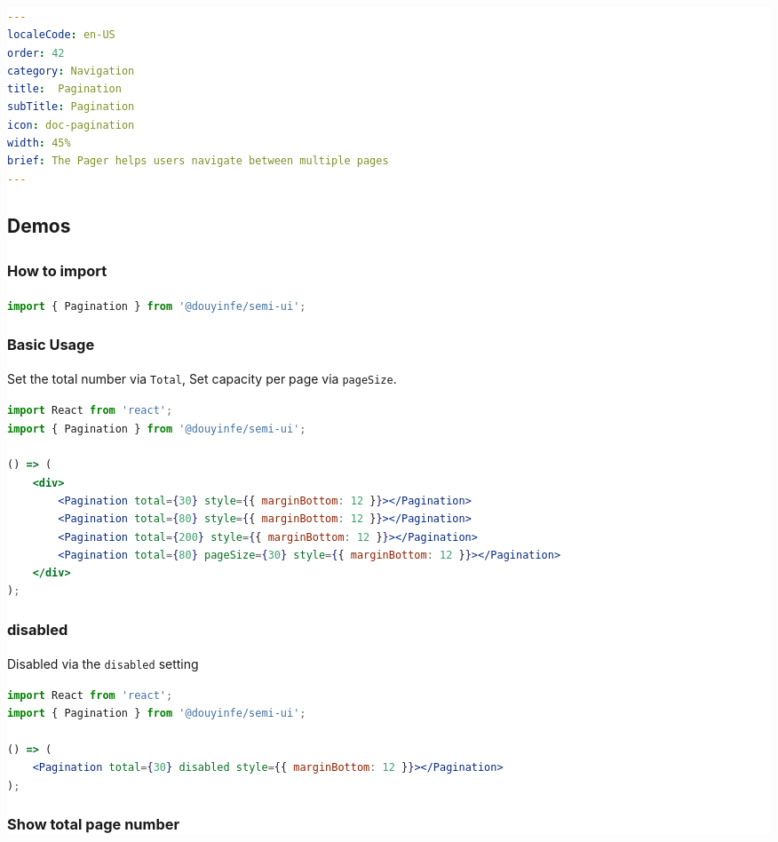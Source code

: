 ```yaml
---
localeCode: en-US
order: 42
category: Navigation
title:  Pagination
subTitle: Pagination
icon: doc-pagination
width: 45%
brief: The Pager helps users navigate between multiple pages
---
```


## Demos

### How to import

```jsx
import { Pagination } from '@douyinfe/semi-ui';
```
### Basic Usage

Set the total number via `Total`, Set capacity per page via `pageSize`.

```jsx live=true width=55%
import React from 'react';
import { Pagination } from '@douyinfe/semi-ui';

() => (
    <div>
        <Pagination total={30} style={{ marginBottom: 12 }}></Pagination>
        <Pagination total={80} style={{ marginBottom: 12 }}></Pagination>
        <Pagination total={200} style={{ marginBottom: 12 }}></Pagination>
        <Pagination total={80} pageSize={30} style={{ marginBottom: 12 }}></Pagination>
    </div>
);
```

### disabled

Disabled via the `disabled` setting

```jsx live=true width=60%
import React from 'react';
import { Pagination } from '@douyinfe/semi-ui';

() => (
    <Pagination total={30} disabled style={{ marginBottom: 12 }}></Pagination>
);
```

### Show total page number
